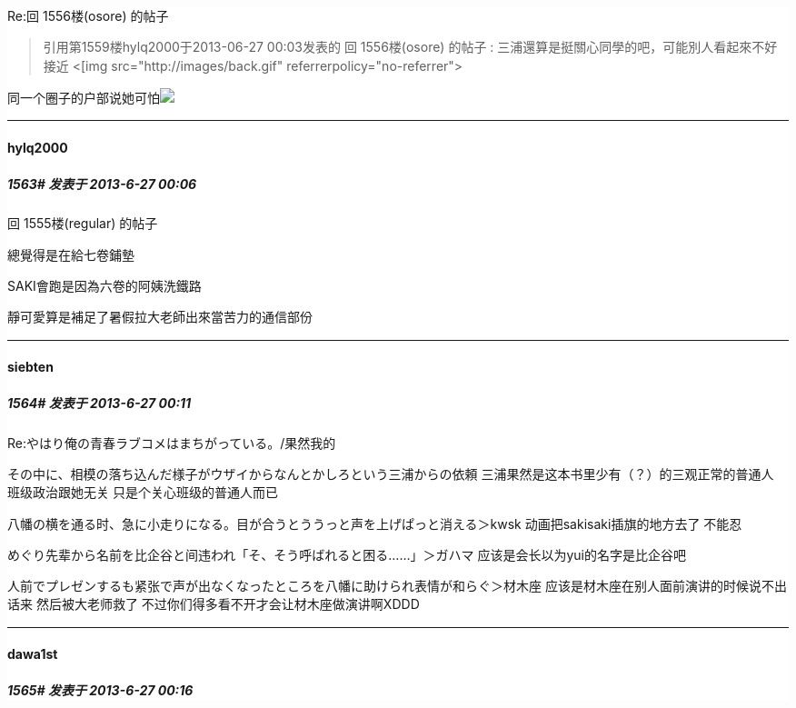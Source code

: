 Re:回 1556楼(osore) 的帖子


<blockquote>引用第1559楼hylq2000于2013-06-27 00:03发表的 回 1556楼(osore) 的帖子 :
三浦還算是挺關心同學的吧，可能別人看起來不好接近 <[img src="http://images/back.gif" referrerpolicy="no-referrer"></blockquote>


同一个圈子的户部说她可怕<img src="https://static.saraba1st.com/image/smiley/face/153.gif" referrerpolicy="no-referrer">







*****

####  hylq2000  
##### 1563#       发表于 2013-6-27 00:06

回 1555楼(regular) 的帖子



總覺得是在給七卷鋪墊

SAKI會跑是因為六卷的阿姨洗鐵路

靜可愛算是補足了暑假拉大老師出來當苦力的通信部份







*****

####  siebten  
##### 1564#       发表于 2013-6-27 00:11

Re:やはり俺の青春ラブコメはまちがっている。/果然我的



その中に、相模の落ち込んだ様子がウザイからなんとかしろという三浦からの依頼
三浦果然是这本书里少有（？）的三观正常的普通人 班级政治跟她无关 只是个关心班级的普通人而已

八幡の横を通る时、急に小走りになる。目が合うとううっと声を上げぱっと消える＞kwsk
动画把sakisaki插旗的地方去了 不能忍

めぐり先辈から名前を比企谷と间违われ「そ、そう呼ばれると困る……」＞ガハマ
应该是会长以为yui的名字是比企谷吧

人前でプレゼンするも紧张で声が出なくなったところを八幡に助けられ表情が和らぐ＞材木座
应该是材木座在别人面前演讲的时候说不出话来 然后被大老师救了 不过你们得多看不开才会让材木座做演讲啊XDDD







*****

####  dawa1st  
##### 1565#       发表于 2013-6-27 00:16

